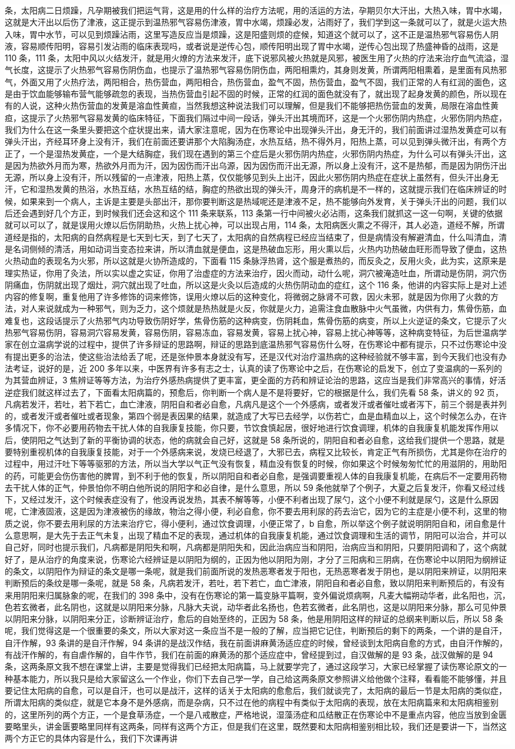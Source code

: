 条，太阳病二日烦躁，凡孕期被我们把运气背，这是用的什么样的治疗方法呢，用的活运的方法，孕期贝尔大汗出，大热入味，胃中水竭，这就是大汗出以后伤了津液，这正提示到温热邪气容易伤津液，胃中水竭，烦躁必发，沾雨好了，我们学到这一条就可以了，就是火运大热入味，胃中水节，可以见到烦躁沾雨，这里写造反应当是烦躁，这是阳盛则烦的症候，知道这个就可以了，这不正是温热邪气容易伤人阴液，容易顺传阳明，容易引发沾雨的临床表现吗，或者说是逆传心包，顺传阳明出现了胃中水竭，逆传心包出现了热盛神昏的战雨，这是 110 条，111 条，太阳中风以火结发汗，就是用火燎的方法来发汗，底下说邪风被火热就是风邪，被医生用了火热的疗法来治疗血气流溢，湿气长度，这提示了火热邪气容易伤阴伤血，也提示了温热邪气容易伤阴伤血，两阳相熏灼，其身则发黄，所谓两阳相熏着，是里面有风热邪气，外面又用了火热疗法，两阳相合，热伤营血，两阳相合，热伤营血，盈气不固，热伤营血，盈气不固，我们正常的人有红润的面色，这是由于饮血能够输布营气能够疏忽的表现，当热伤营血引起不固的时候，正常的红润的面色就没有了，就出现了起身发黄的颜色，所以现在有的人说，这种火热伤营血的发黄是溶血性黄疸，当然我想这种说法我们可以理解，但是我们不能够把热伤营血的发黄，局限在溶血性黄疸，这提示了火热邪气容易发黄的临床特征，下面我们隔过中间一段话，弹头汗出其境而环，这是一个火邪伤阴内热症，火邪伤阴内热症，我们为什么在这一条里头要把这个症状提出来，请大家注意呢，因为在伤寒论中出现弹头汗出，身无汗的，我们前面讲过湿热发黄症可以有弹头汗出，齐经耳环身上没有汗，我们在前面还要讲那个大陷胸汤症，水热互结，热不得外月，阳热上蒸，可以见到弹头微汗出，有两个方正了，一个是湿热发黄症，一个是大结胸症，我们现在遇到的第三个症后是火邪伤阴内热症，火邪伤阴内热症，为什么可以有弹头汗出，这是因为热欲外月而为寒，热欲外月而为汗，因为因伤而汗出乌源，因为因伤而汗出无源，所以身上没有汗，这不是热郁，而是因为阴伤汗出无源，所以身上没有汗，所以残留的一点津液，阳热上蒸，仅仅能够见到头上出汗，因此火邪伤阴内热症在症状上虽然有，但头汗出身无汗，它和湿热发黄的热浴，水热互结，水热互结的结，胸症的热欲出现的弹头汗，周身汗的病机是不一样的，这就提示我们在临床辨证的时候，如果来到一个病人，主诉是主要是头部出汗，那你要判断这是热域呢还是津液不足，热不能够向外发育，关于弹头汗出的问题，我们以后还会遇到好几个方正，到时候我们还会这和这个 111 条来联系，113 条第一行中间被火必沾雨，这条我们就抓这一这一句啊，关键的依据就可以可以了，就是误用火燎以后伤阴助热，火热上扰心神，可以出现占用，114 条，太阳病医火熏之不得汗，其人必造，道经不解，所谓道经是指的，太阳病的自然病程是七天到七天，到了七天了，太阳病的自然病程已经应当结束了，但是病情没有解避清血，什么叫清血，清是名词侧倾的清活，用如动词当变态拉来讲，所以清血就是便血，这是热破血忘形，用火熏以后，火热内功热破血旺形而导致了便血，这热火热动血的表现名为火邪，所以这就是火协所造成的，下面看 115 条脉浮热肾，这个服是煮热的，而反灸之，反用火灸，此为实，这原来是理实热证，你用了灸法，所以实以虚之实证，你用了治虚症的方法来治疗，因火而动，动什么呢，洞穴被淹造吐血，所谓动是伤阴，洞穴伤阴痛血，伤阴就出现了烟灶，洞穴就出现了吐血，所以这是火灸以后造成的火热伤阴动血的症红，这个 116 条，他讲的内容实际上是对上述内容的修复啊，重复他用了许多修饰的词来修饰，误用火燎以后的这种变化，将微弱之脉肾不可救，因火未邪，就是因为你用了火救的方法，对人来说就成为一种邪气，则为乏力，这个烦就是热热就是火反，你就是火力，追需注食血散脉中火气虽微，内供有力，焦骨伤筋，血难复也，这段话提示了火热邪气内功导致伤阴好学，焦骨伤筋的这种病变，伤阴耗血，焦骨伤筋的病变，所以上火逆证的条文，它提示了火热邪气容易伤阴，容易洞穴容易发黄，容易伤阴，容易冻血，容易发黄，容易上扰心神，容易上扰心神等等，这种病变特征，为后世温病学家在创立温病学说的过程中，提供了许多辩证的思路啊，辩证的思路到底温热邪气容易伤什么呀，在伤寒论中都有提示，只不过伤寒论中没有提出更多的治法，使这些治法给丢了呢，还是张仲景本身就没有写，还是汉代对治疗温热病的这种经验就不够丰富，到今天我们也没有办法考证，说好的是，近 200 多年以来，中医界有许多有志之士，认真的读了伤寒论中之后，在伤寒论的启发下，创立了变温病的一系列的为其营血辨证，3 焦辨证等等方法，为治疗外感热病提供了更丰富，更全面的方药和辨证论治的思路，这应当是我们非常高兴的事情，好活逆症我们就这样过去了，下面看太阳病篇的，预愈后，你判断一个病人是不是将要好，它的根据是什么，我们先看 58 条，讲义的 92 页，凡病若发汗，若吐，若下若亡，血亡津液，阴阳自和者必自愈，凡病凡是这个一个外感病，或者发汗或者催吐或者泻下，前三个弱是表并列的，或者发汗或者催吐或者现象，第四个弱是表因果的结果，就造成了大写已去经学，以伤若亡，血是血精血以上，这个时候怎么办，在许多情况下，你不必要用药物去干扰人体的自我康复技能，你只要，节饮食慎起居，很好地进行饮食调理，机体的自我康复机能发挥作用以后，使阴阳之气达到了新的平衡协调的状态，他的病就会自己好，这就是 58 条所说的，阴阳自和者必自愈，这给我们提供一个思路，就是要特别重视机体的自我康复技能，对于一个外感病来说，发烧已经退了，大邪已去，病程又比较长，肯定正气有所损伤，尤其是你在治疗的过程中，用过汗吐下等等驱邪的方法，所以当大学以气正气没有恢复，精血没有恢复的时候，你如果这个时候匆匆忙忙的用滋阴的，用助阳的药，可能更会伤伤害他的脾胃，到不利于他的恢复，所以阴阳自和者必自愈，是强调要重视人体的自我康复机能，在病后不一定要用药物去干扰人体的正气，仲景怕你不明白他所说的阴阳字和必自律，是什么意思，所以 59 条他就举了个例子，大夏之后复发汗，你看又经过线下，又经过发汗，这个时候表症没有了，他没再说发热，其表不解等等，小便不利者出现了尿勺，这个小便不利就是尿勺，这是什么原因呢，亡津液固液，这是因为津液被伤的缘故，物治之得小便，利必自愈，你不要去用利尿的药去治它，因为它的主症是小便不利，这里的物质之说，你不要去用利尿的方法来治疗它，得小便利，通过饮食调理，小便正常了，b 自愈，所以举这个例子就说明阴阳自和，闭自愈是什么意思啊，是大先于去正气未复，出现了精血不足的表现，通过机体的自我康复机能，通过饮食调理和生活的调节，阴阳可以治合，并可以自己好，同时也提示我们，凡病都是阴阳失和啊，凡病都是阴阳失和，因此治病应当和阴阳，治病应当和阴阳，只要阴阳调和了，这个病就好了，是从治疗的角度来说，伤寒论六经辨证是以阴阳为纲的，正因为他以阴阳为刚，才分了三阳病和三阴病，在伤寒论中以阴阳为纲辨证的条文，以阴阳作为辩证的条文是哪一条呢，就是我们前面所说的发热恶寒者发于阳也，无热恶寒者发于阴也，是以阴阳来辨证，以阴阳来判断预后的条纹是哪一条呢，就是 58 条，凡病若发汗，若吐，若下若亡，血亡津液，阴阳自和者必自愈，致以阴阳来判断预后的，有没有来用阴阳来归属脉象的呢，在我们的 398 条中，没有在伤寒论的第一篇变脉平篇啊，变外偏说烦病啊，凡麦大幅朔动华者，此名阳也，沉，色若玄微者，此名阴也，这就是以阴阳来分脉，凡脉大夫说，动华者此名扬也，色若玄微者，此名阴也，这是以阴阳来分脉，那么可见仲景以阴阳来分脉，以阴阳来分正，诊断辨证治疗，愈后的自始至终的，正因为 58 条，他是用阴阳这样的辩证的总纲来判断以后，所以 58 条呢，我们觉得这是一个很重要的条文，所以大家对这一条应当不是一般的了解，应当把它记住，判断预后的剩下的两条，一个讲的是自汗，自汗作解，93 条讲的是自汗作解，94 条讲的是战汉作结，我在前面讲麻黄汤适应症的时候，曾经谈到太阳病自愈的方式，由自汗作解的，有战汗作解的，有自虐作解的，自牛作节，我们在前面的麻黄汤的那个适应症中，曾经提到过，自汉做解的是 93 条，战汉做解的是 94 条，这两条原文我不想在课堂上讲，主要是觉得我们已经把太阳病篇，马上就要学完了，通过这段学习，大家已经掌握了读伤寒论原文的一种基本能力，所以我只是给大家留这么一个作业，你们下去自己学一学，自己给这两条原文参照讲义给他做个注释，看看能不能够懂，并且要记住太阳病的自愈，可以是自汗，也可以是战汗，这样的话关于太阳病的愈愈后，我们就谈完了，太阳病的最后一节是太阳病的类似症，所谓太阳病的类似症，就是它本身不是外感病，而是杂病，只不过在他的病程中有类似于太阳病的表现，放在太阳病篇来和太阳病相鉴别的，这里所列的两个方正，一个是食草汤症，一个是八戒散症，严格地说，湿藻汤症和瓜结散正在伤寒论中不是重点内容，他应当放到金匮要略里头，讲金匮要略里同样有这两条，同样有这两个方正，但是我们在这里，既然要和太阳病相鉴别相比较，我们还是要讲一下，当然这两个方正它的具体内容是什么，我们下次课再讲
